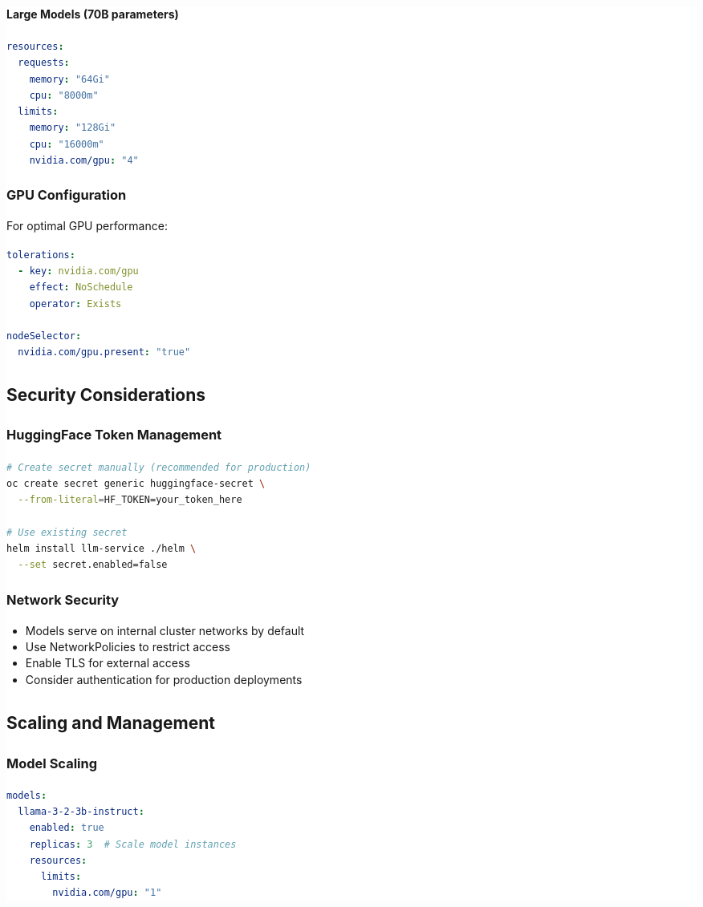 #### Large Models (70B parameters)
```yaml
resources:
  requests:
    memory: "64Gi"
    cpu: "8000m"
  limits:
    memory: "128Gi"
    cpu: "16000m"
    nvidia.com/gpu: "4"
```

### GPU Configuration

For optimal GPU performance:

```yaml
tolerations:
  - key: nvidia.com/gpu
    effect: NoSchedule
    operator: Exists

nodeSelector:
  nvidia.com/gpu.present: "true"
```

## Security Considerations

### HuggingFace Token Management

```bash
# Create secret manually (recommended for production)
oc create secret generic huggingface-secret \
  --from-literal=HF_TOKEN=your_token_here

# Use existing secret
helm install llm-service ./helm \
  --set secret.enabled=false
```

### Network Security

- Models serve on internal cluster networks by default
- Use NetworkPolicies to restrict access
- Enable TLS for external access
- Consider authentication for production deployments

## Scaling and Management

### Model Scaling

```yaml
models:
  llama-3-2-3b-instruct:
    enabled: true
    replicas: 3  # Scale model instances
    resources:
      limits:
        nvidia.com/gpu: "1"
```
